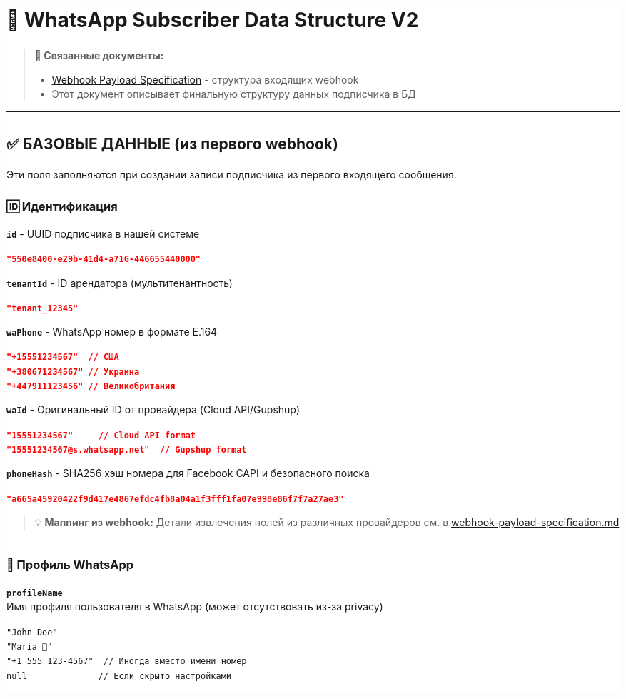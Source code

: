 # 📱 WhatsApp Subscriber Data Structure V2

> **📎 Связанные документы:**
> - [Webhook Payload Specification](../incoming-webhooks/webhook-payload-specification.md) - структура входящих webhook
> - Этот документ описывает финальную структуру данных подписчика в БД

---

## ✅ БАЗОВЫЕ ДАННЫЕ (из первого webhook)

Эти поля заполняются при создании записи подписчика из первого входящего сообщения.

### 🆔 Идентификация

**`id`** - UUID подписчика в нашей системе
```json
"550e8400-e29b-41d4-a716-446655440000"
```

**`tenantId`** - ID арендатора (мультитенантность)
```json
"tenant_12345"
```

**`waPhone`** - WhatsApp номер в формате E.164
```json
"+15551234567"  // США
"+380671234567" // Украина  
"+447911123456" // Великобритания
```

**`waId`** - Оригинальный ID от провайдера (Cloud API/Gupshup)
```json
"15551234567"     // Cloud API format
"15551234567@s.whatsapp.net"  // Gupshup format
```

**`phoneHash`** - SHA256 хэш номера для Facebook CAPI и безопасного поиска
```json
"a665a45920422f9d417e4867efdc4fb8a04a1f3fff1fa07e998e86f7f7a27ae3"
```

> 💡 **Маппинг из webhook:** Детали извлечения полей из различных провайдеров см. в [webhook-payload-specification.md](../incoming-webhooks/webhook-payload-specification.md#field-mapping)

---

### 👤 Профиль WhatsApp

**`profileName`**  
Имя профиля пользователя в WhatsApp (может отсутствовать из-за privacy)  
```
"John Doe"
"Maria 🌸"  
"+1 555 123-4567"  // Иногда вместо имени номер
null              // Если скрыто настройками
```

---